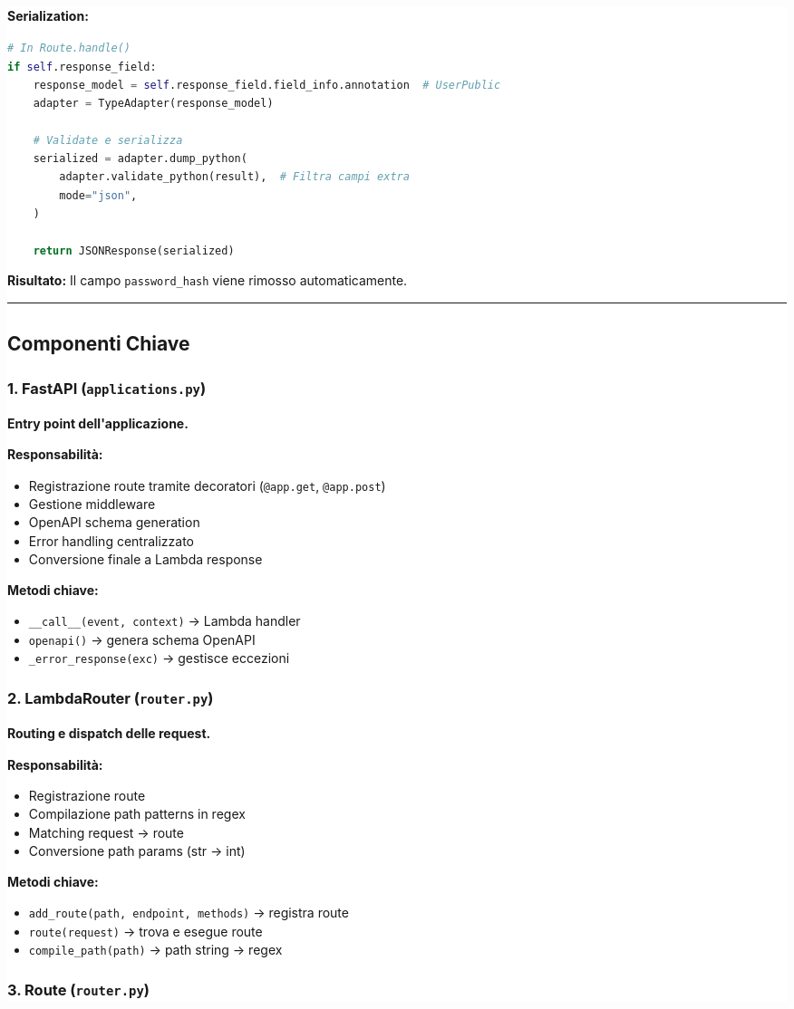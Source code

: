 **Serialization:**
```python
# In Route.handle()
if self.response_field:
    response_model = self.response_field.field_info.annotation  # UserPublic
    adapter = TypeAdapter(response_model)

    # Validate e serializza
    serialized = adapter.dump_python(
        adapter.validate_python(result),  # Filtra campi extra
        mode="json",
    )

    return JSONResponse(serialized)
```

**Risultato:** Il campo `password_hash` viene rimosso automaticamente.

---

## Componenti Chiave

### 1. FastAPI (`applications.py`)

**Entry point dell'applicazione.**

**Responsabilità:**
- Registrazione route tramite decoratori (`@app.get`, `@app.post`)
- Gestione middleware
- OpenAPI schema generation
- Error handling centralizzato
- Conversione finale a Lambda response

**Metodi chiave:**
- `__call__(event, context)` → Lambda handler
- `openapi()` → genera schema OpenAPI
- `_error_response(exc)` → gestisce eccezioni

### 2. LambdaRouter (`router.py`)

**Routing e dispatch delle request.**

**Responsabilità:**
- Registrazione route
- Compilazione path patterns in regex
- Matching request → route
- Conversione path params (str → int)

**Metodi chiave:**
- `add_route(path, endpoint, methods)` → registra route
- `route(request)` → trova e esegue route
- `compile_path(path)` → path string → regex

### 3. Route (`router.py`)
